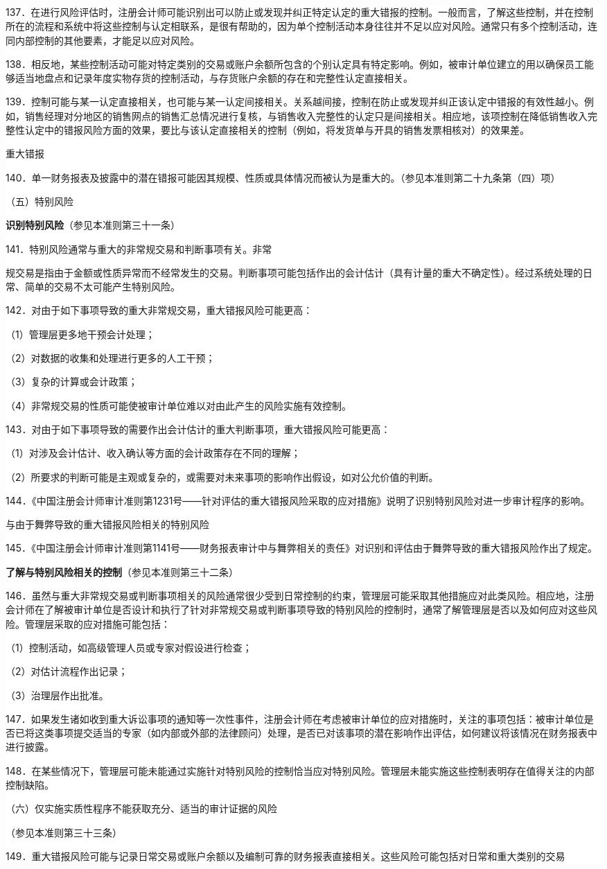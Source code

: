 137．在进行风险评估时，注册会计师可能识别出可以防止或发现并纠正特定认定的重大错报的控制。一般而言，了解这些控制，并在控制所在的流程和系统中将这些控制与认定相联系，是很有帮助的，因为单个控制活动本身往往并不足以应对风险。通常只有多个控制活动，连同内部控制的其他要素，才能足以应对风险。

138．相反地，某些控制活动可能对特定类别的交易或账户余额所包含的个别认定具有特定影响。例如，被审计单位建立的用以确保员工能够适当地盘点和记录年度实物存货的控制活动，与存货账户余额的存在和完整性认定直接相关。

139．控制可能与某一认定直接相关，也可能与某一认定间接相关。关系越间接，控制在防止或发现并纠正该认定中错报的有效性越小。例如，销售经理对分地区的销售网点的销售汇总情况进行复核，与销售收入完整性的认定只是间接相关。相应地，该项控制在降低销售收入完整性认定中的错报风险方面的效果，要比与该认定直接相关的控制（例如，将发货单与开具的销售发票相核对）的效果差。

重大错报

140．单一财务报表及披露中的潜在错报可能因其规模、性质或具体情况而被认为是重大的。（参见本准则第二十九条第（四）项）

（五）特别风险

**识别特别风险**（参见本准则第三十一条）

141．特别风险通常与重大的非常规交易和判断事项有关。非常

规交易是指由于金额或性质异常而不经常发生的交易。判断事项可能包括作出的会计估计（具有计量的重大不确定性）。经过系统处理的日常、简单的交易不太可能产生特别风险。

142．对由于如下事项导致的重大非常规交易，重大错报风险可能更高：

（1）管理层更多地干预会计处理；

（2）对数据的收集和处理进行更多的人工干预；

（3）复杂的计算或会计政策；

（4）非常规交易的性质可能使被审计单位难以对由此产生的风险实施有效控制。

143．对由于如下事项导致的需要作出会计估计的重大判断事项，重大错报风险可能更高：

（1）对涉及会计估计、收入确认等方面的会计政策存在不同的理解；

（2）所要求的判断可能是主观或复杂的，或需要对未来事项的影响作出假设，如对公允价值的判断。

144．《中国注册会计师审计准则第1231号——针对评估的重大错报风险采取的应对措施》说明了识别特别风险对进一步审计程序的影响。

与由于舞弊导致的重大错报风险相关的特别风险

145．《中国注册会计师审计准则第1141号——财务报表审计中与舞弊相关的责任》对识别和评估由于舞弊导致的重大错报风险作出了规定。

**了解与特别风险相关的控制**（参见本准则第三十二条）

146．虽然与重大非常规交易或判断事项相关的风险通常很少受到日常控制的约束，管理层可能采取其他措施应对此类风险。相应地，注册会计师在了解被审计单位是否设计和执行了针对非常规交易或判断事项导致的特别风险的控制时，通常了解管理层是否以及如何应对这些风险。管理层采取的应对措施可能包括：

（1）控制活动，如高级管理人员或专家对假设进行检查；

（2）对估计流程作出记录；

（3）治理层作出批准。

147．如果发生诸如收到重大诉讼事项的通知等一次性事件，注册会计师在考虑被审计单位的应对措施时，关注的事项包括：被审计单位是否已将这类事项提交适当的专家（如内部或外部的法律顾问）处理，是否已对该事项的潜在影响作出评估，如何建议将该情况在财务报表中进行披露。

148．在某些情况下，管理层可能未能通过实施针对特别风险的控制恰当应对特别风险。管理层未能实施这些控制表明存在值得关注的内部控制缺陷。

（六）仅实施实质性程序不能获取充分、适当的审计证据的风险

（参见本准则第三十三条）

149．重大错报风险可能与记录日常交易或账户余额以及编制可靠的财务报表直接相关。这些风险可能包括对日常和重大类别的交易
